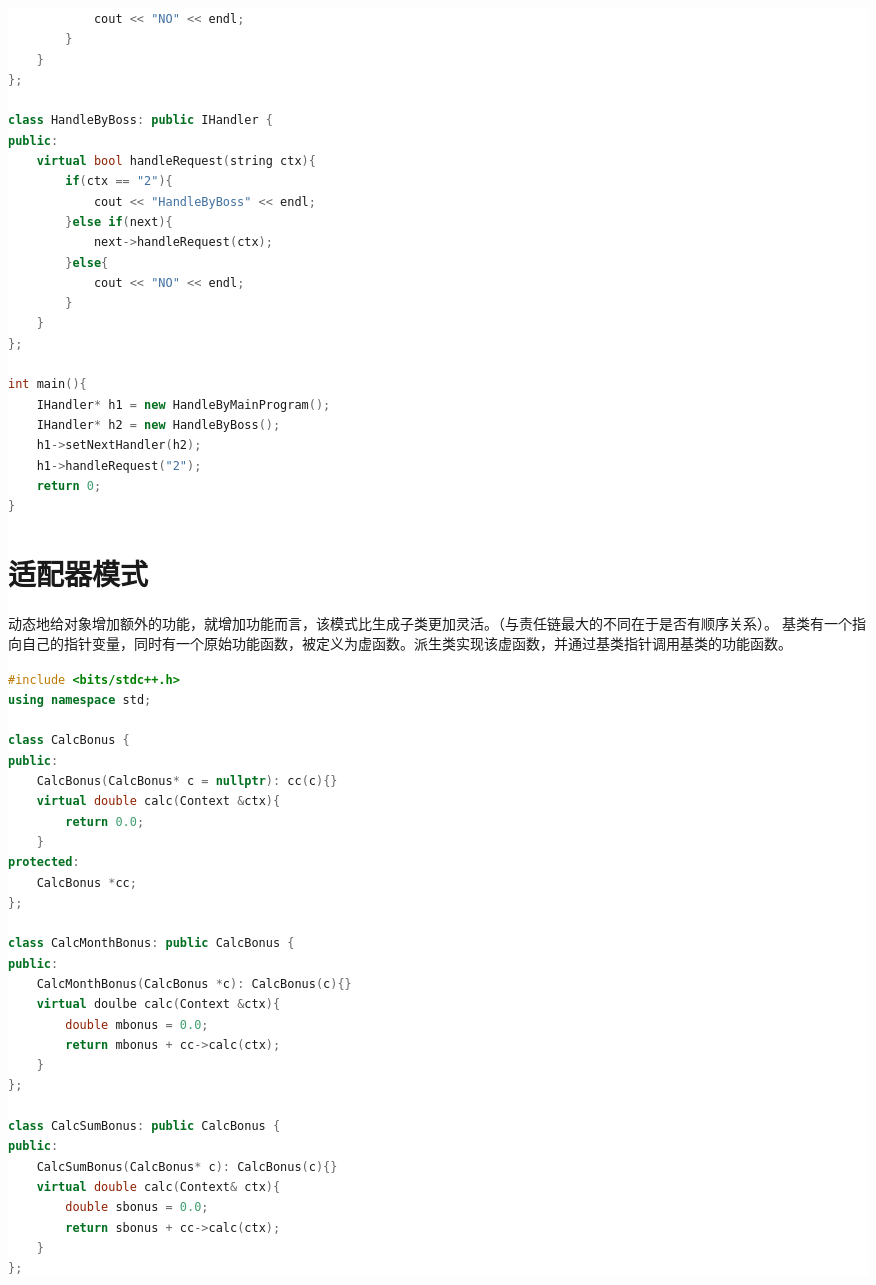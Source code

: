 ```c++
			cout << "NO" << endl;
		}
	}
};

class HandleByBoss: public IHandler {
public:
	virtual bool handleRequest(string ctx){
		if(ctx == "2"){
			cout << "HandleByBoss" << endl;
		}else if(next){
			next->handleRequest(ctx);
		}else{
			cout << "NO" << endl;
		}
	}
};

int main(){
	IHandler* h1 = new HandleByMainProgram();
	IHandler* h2 = new HandleByBoss();
	h1->setNextHandler(h2);
	h1->handleRequest("2");
	return 0;
}
```

# 适配器模式
动态地给对象增加额外的功能，就增加功能而言，该模式比生成子类更加灵活。（与责任链最大的不同在于是否有顺序关系）。
基类有一个指向自己的指针变量，同时有一个原始功能函数，被定义为虚函数。派生类实现该虚函数，并通过基类指针调用基类的功能函数。
```c++
#include <bits/stdc++.h>
using namespace std;

class CalcBonus {
public:
	CalcBonus(CalcBonus* c = nullptr): cc(c){}
	virtual double calc(Context &ctx){
		return 0.0;
	}
protected:
	CalcBonus *cc;
};

class CalcMonthBonus: public CalcBonus {
public:
	CalcMonthBonus(CalcBonus *c): CalcBonus(c){}
	virtual doulbe calc(Context &ctx){
		double mbonus = 0.0;
		return mbonus + cc->calc(ctx);
	}
};

class CalcSumBonus: public CalcBonus {
public:
	CalcSumBonus(CalcBonus* c): CalcBonus(c){}
	virtual double calc(Context& ctx){
		double sbonus = 0.0;
		return sbonus + cc->calc(ctx);
	}
};

```